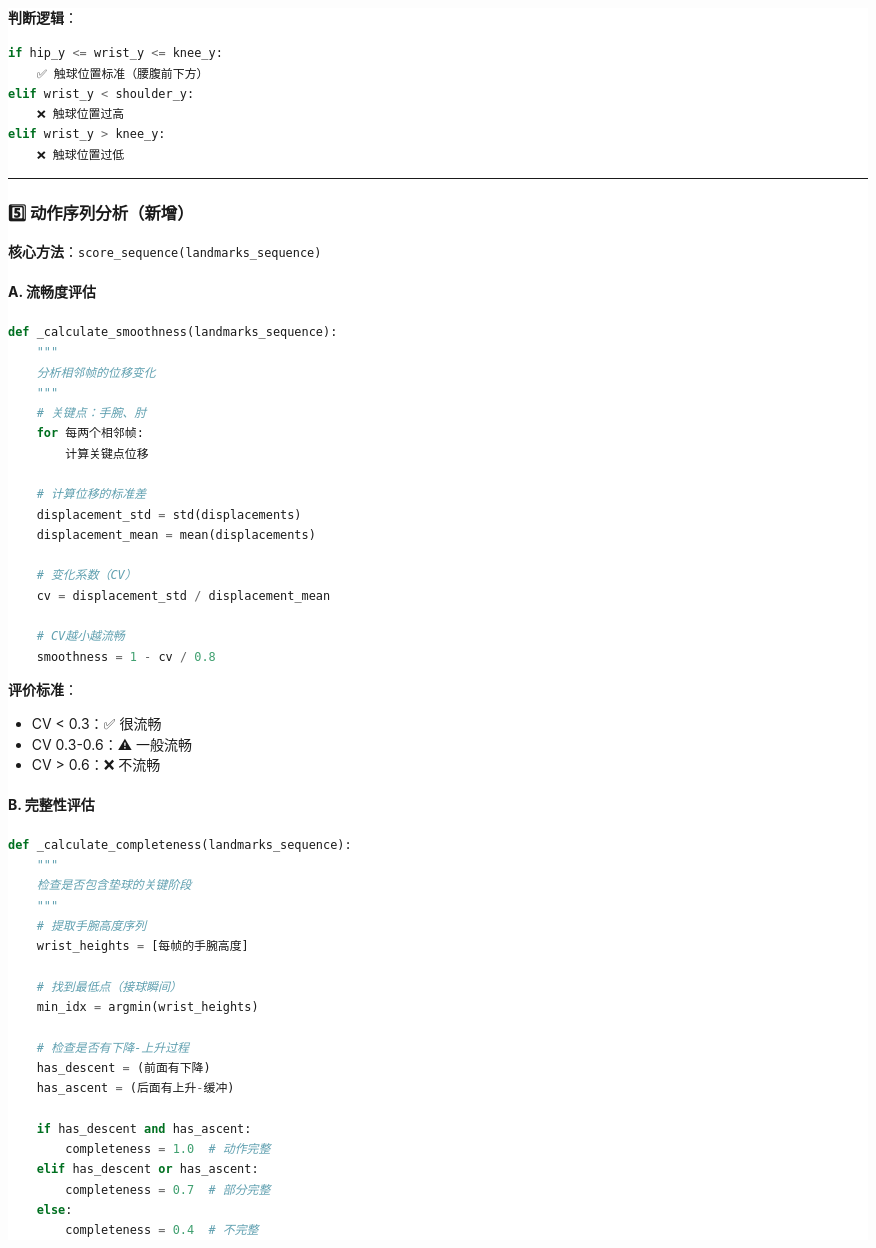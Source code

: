 **判断逻辑**：

```python
if hip_y <= wrist_y <= knee_y:
    ✅ 触球位置标准（腰腹前下方）
elif wrist_y < shoulder_y:
    ❌ 触球位置过高
elif wrist_y > knee_y:
    ❌ 触球位置过低
```

---

### 5️⃣ **动作序列分析（新增）**

**核心方法**：`score_sequence(landmarks_sequence)`

#### **A. 流畅度评估**

```python
def _calculate_smoothness(landmarks_sequence):
    """
    分析相邻帧的位移变化
    """
    # 关键点：手腕、肘
    for 每两个相邻帧:
        计算关键点位移
    
    # 计算位移的标准差
    displacement_std = std(displacements)
    displacement_mean = mean(displacements)
    
    # 变化系数（CV）
    cv = displacement_std / displacement_mean
    
    # CV越小越流畅
    smoothness = 1 - cv / 0.8
```

**评价标准**：
- CV < 0.3：✅ 很流畅
- CV 0.3-0.6：⚠️ 一般流畅
- CV > 0.6：❌ 不流畅

#### **B. 完整性评估**

```python
def _calculate_completeness(landmarks_sequence):
    """
    检查是否包含垫球的关键阶段
    """
    # 提取手腕高度序列
    wrist_heights = [每帧的手腕高度]
    
    # 找到最低点（接球瞬间）
    min_idx = argmin(wrist_heights)
    
    # 检查是否有下降-上升过程
    has_descent = (前面有下降)
    has_ascent = (后面有上升-缓冲)
    
    if has_descent and has_ascent:
        completeness = 1.0  # 动作完整
    elif has_descent or has_ascent:
        completeness = 0.7  # 部分完整
    else:
        completeness = 0.4  # 不完整
```